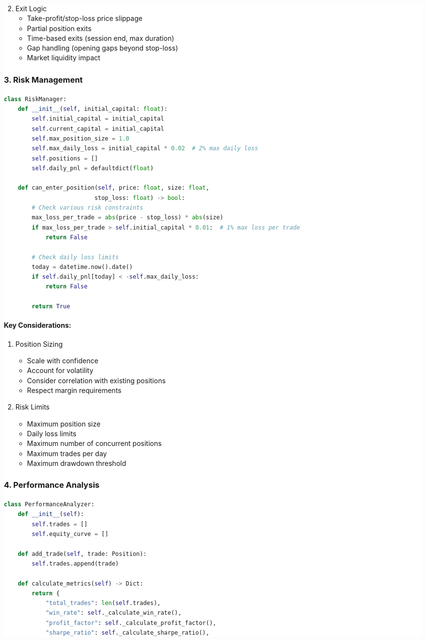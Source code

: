 2. Exit Logic
   - Take-profit/stop-loss price slippage
   - Partial position exits
   - Time-based exits (session end, max duration)
   - Gap handling (opening gaps beyond stop-loss)
   - Market liquidity impact

### 3. Risk Management

```python
class RiskManager:
    def __init__(self, initial_capital: float):
        self.initial_capital = initial_capital
        self.current_capital = initial_capital
        self.max_position_size = 1.0
        self.max_daily_loss = initial_capital * 0.02  # 2% max daily loss
        self.positions = []
        self.daily_pnl = defaultdict(float)
        
    def can_enter_position(self, price: float, size: float, 
                          stop_loss: float) -> bool:
        # Check various risk constraints
        max_loss_per_trade = abs(price - stop_loss) * abs(size)
        if max_loss_per_trade > self.initial_capital * 0.01:  # 1% max loss per trade
            return False
            
        # Check daily loss limits
        today = datetime.now().date()
        if self.daily_pnl[today] < -self.max_daily_loss:
            return False
            
        return True
```

#### Key Considerations:
1. Position Sizing
   - Scale with confidence
   - Account for volatility
   - Consider correlation with existing positions
   - Respect margin requirements

2. Risk Limits
   - Maximum position size
   - Daily loss limits
   - Maximum number of concurrent positions
   - Maximum trades per day
   - Maximum drawdown threshold

### 4. Performance Analysis

```python
class PerformanceAnalyzer:
    def __init__(self):
        self.trades = []
        self.equity_curve = []
        
    def add_trade(self, trade: Position):
        self.trades.append(trade)
        
    def calculate_metrics(self) -> Dict:
        return {
            "total_trades": len(self.trades),
            "win_rate": self._calculate_win_rate(),
            "profit_factor": self._calculate_profit_factor(),
            "sharpe_ratio": self._calculate_sharpe_ratio(),
```